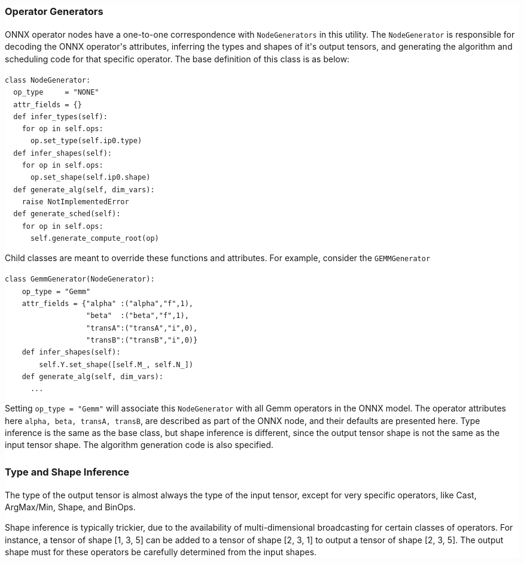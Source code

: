 
### Operator Generators
ONNX operator nodes have a one-to-one correspondence with `NodeGenerators` in this utility. The `NodeGenerator` is responsible for decoding the ONNX operator's attributes, inferring the types and shapes of it's output tensors, and generating the algorithm and scheduling code for that specific operator. The base definition of this class is as below:
```
class NodeGenerator:
  op_type     = "NONE"
  attr_fields = {}
  def infer_types(self):
    for op in self.ops:
      op.set_type(self.ip0.type)
  def infer_shapes(self):
    for op in self.ops:
      op.set_shape(self.ip0.shape)
  def generate_alg(self, dim_vars):
    raise NotImplementedError
  def generate_sched(self):
    for op in self.ops:
      self.generate_compute_root(op)
```
Child classes are meant to override these functions and attributes. For example, consider the `GEMMGenerator`
```
class GemmGenerator(NodeGenerator):
    op_type = "Gemm"
    attr_fields = {"alpha" :("alpha","f",1),
                   "beta"  :("beta","f",1),
                   "transA":("transA","i",0),
                   "transB":("transB","i",0)}
    def infer_shapes(self):
        self.Y.set_shape([self.M_, self.N_])
    def generate_alg(self, dim_vars):
      ...
```
Setting `op_type = "Gemm"` will associate this `NodeGenerator` with all Gemm operators in the ONNX model. The operator attributes here `alpha, beta, transA, transB`, are described as part of the ONNX node, and their defaults are presented here.
Type inference is the same as the base class, but shape inference is different, since the output tensor shape is not the same as the input tensor shape. The algorithm generation code is also specified.

### Type and Shape Inference
The type of the output tensor is almost always the type of the input tensor, except for very specific operators, like Cast, ArgMax/Min, Shape, and BinOps.

Shape inference is typically trickier, due to the availability of multi-dimensional broadcasting for certain classes of operators. For instance, a tensor of shape [1, 3, 5] can be added to a tensor of shape [2, 3, 1] to output a tensor of shape [2, 3, 5]. The output shape must for these operators be carefully determined from the input shapes.
